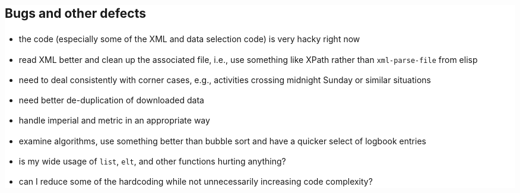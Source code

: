 ## Bugs and other defects

- the code (especially some of the XML and data selection code) is
very hacky right now

- read XML better and clean up the associated file, i.e., use
something like XPath rather than `xml-parse-file` from elisp

- need to deal consistently with corner cases, e.g., activities
crossing midnight Sunday or similar situations

- need better de-duplication of downloaded data

- handle imperial and metric in an appropriate way

- examine algorithms, use something better than bubble sort and have a
  quicker select of logbook entries

- is my wide usage of `list`, `elt`, and other functions hurting
  anything?

- can I reduce some of the hardcoding while not unnecessarily
  increasing code complexity?
